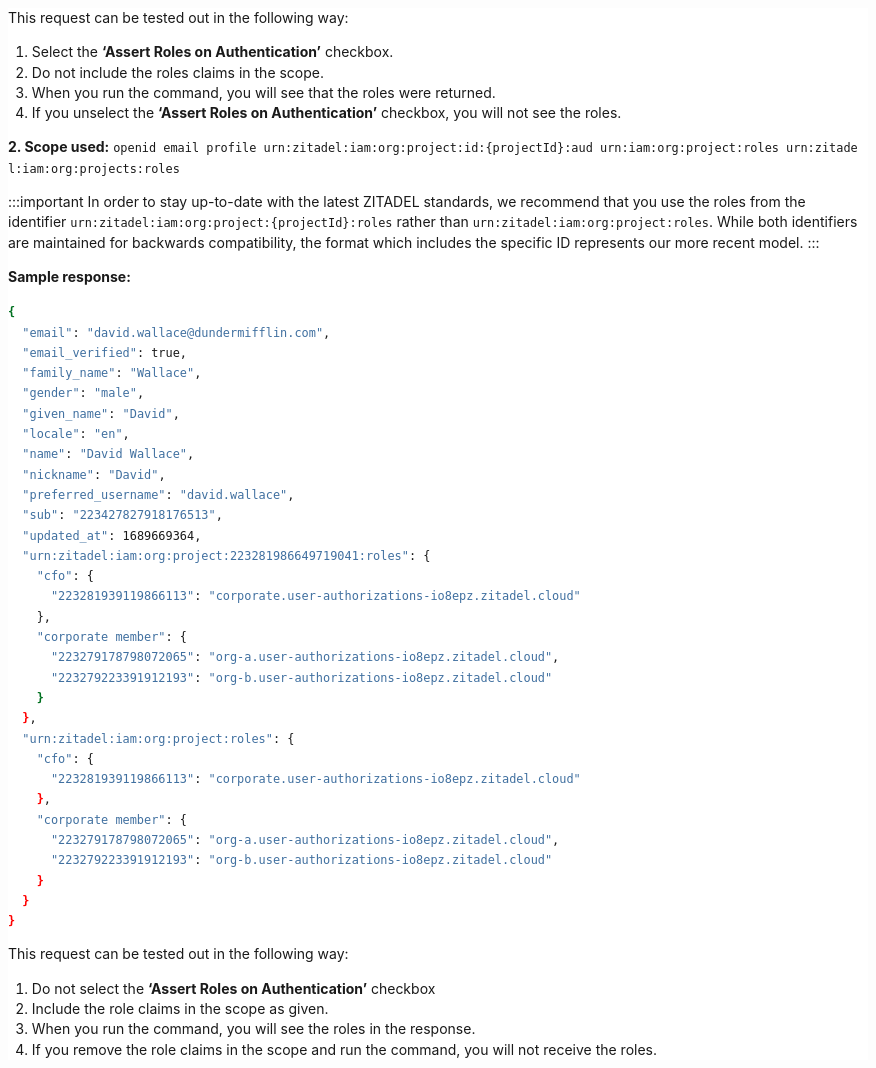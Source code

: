 This request can be tested out in the following way:
1. Select the **‘Assert Roles on Authentication’** checkbox.
2. Do not include the roles claims in the scope.
3. When you run the command, you will see that the roles were returned.
4. If you unselect the **‘Assert Roles on Authentication’** checkbox, you will not see the roles.


**2. Scope used:** `openid email profile urn:zitadel:iam:org:project:id:{projectId}:aud urn:iam:org:project:roles urn:zitadel:iam:org:projects:roles`

:::important
In order to stay up-to-date with the latest ZITADEL standards, we recommend that you use the roles from the identifier `urn:zitadel:iam:org:project:{projectId}:roles` rather than `urn:zitadel:iam:org:project:roles`. While both identifiers are maintained for backwards compatibility, the format which includes the specific ID represents our more recent model.
:::

**Sample response:** 

```bash
{
  "email": "david.wallace@dundermifflin.com",
  "email_verified": true,
  "family_name": "Wallace",
  "gender": "male",
  "given_name": "David",
  "locale": "en",
  "name": "David Wallace",
  "nickname": "David",
  "preferred_username": "david.wallace",
  "sub": "223427827918176513",
  "updated_at": 1689669364,
  "urn:zitadel:iam:org:project:223281986649719041:roles": {
    "cfo": {
      "223281939119866113": "corporate.user-authorizations-io8epz.zitadel.cloud"
    },
    "corporate member": {
      "223279178798072065": "org-a.user-authorizations-io8epz.zitadel.cloud",
      "223279223391912193": "org-b.user-authorizations-io8epz.zitadel.cloud"
    }
  },
  "urn:zitadel:iam:org:project:roles": {
    "cfo": {
      "223281939119866113": "corporate.user-authorizations-io8epz.zitadel.cloud"
    },
    "corporate member": {
      "223279178798072065": "org-a.user-authorizations-io8epz.zitadel.cloud",
      "223279223391912193": "org-b.user-authorizations-io8epz.zitadel.cloud"
    }
  }
}
```

This request can be tested out in the following way:
1. Do not select the **‘Assert Roles on Authentication’** checkbox 
2. Include the role claims in the scope as given.
3. When you run the command, you will see the roles in the response.
4. If you remove the role claims in the scope and run the command, you will not receive the roles.
